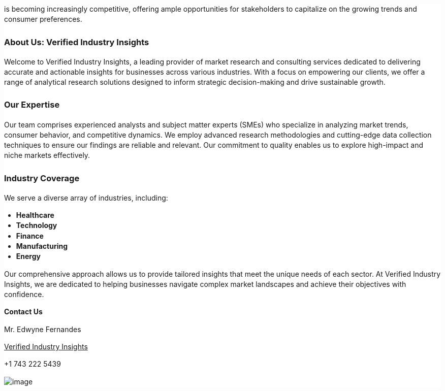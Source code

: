 is becoming increasingly competitive, offering ample opportunities for stakeholders to capitalize on the growing trends and consumer preferences.</p><h3>About Us: Verified Industry Insights</h3><p>Welcome to Verified Industry Insights, a leading provider of market research and consulting services dedicated to delivering accurate and actionable insights for businesses across various industries. With a focus on empowering our clients, we offer a range of analytical research solutions designed to inform strategic decision-making and drive sustainable growth.</p><h3>Our Expertise</h3><p>Our team comprises experienced analysts and subject matter experts (SMEs) who specialize in analyzing market trends, consumer behavior, and competitive dynamics. We employ advanced research methodologies and cutting-edge data collection techniques to ensure our findings are reliable and relevant. Our commitment to quality enables us to explore high-impact and niche markets effectively.</p><h3>Industry Coverage</h3><p>We serve a diverse array of industries, including:</p><ul><li><strong>Healthcare</strong></li><li><strong>Technology</strong></li><li><strong>Finance</strong></li><li><strong>Manufacturing</strong></li><li><strong>Energy</strong></li></ul><p>Our comprehensive approach allows us to provide tailored insights that meet the unique needs of each sector. At Verified Industry Insights, we are dedicated to helping businesses navigate complex market landscapes and achieve their objectives with confidence.</p><p><strong>Contact Us</strong></p><p>Mr. Edwyne Fernandes</p><p><a href="https://www.verifiedindustryinsights.com/">Verified Industry Insights</a></p><p>+1 743 222 5439</p>
![image](https://github.com/user-attachments/assets/2a53056a-2984-4897-b86d-3866873d07ca)
